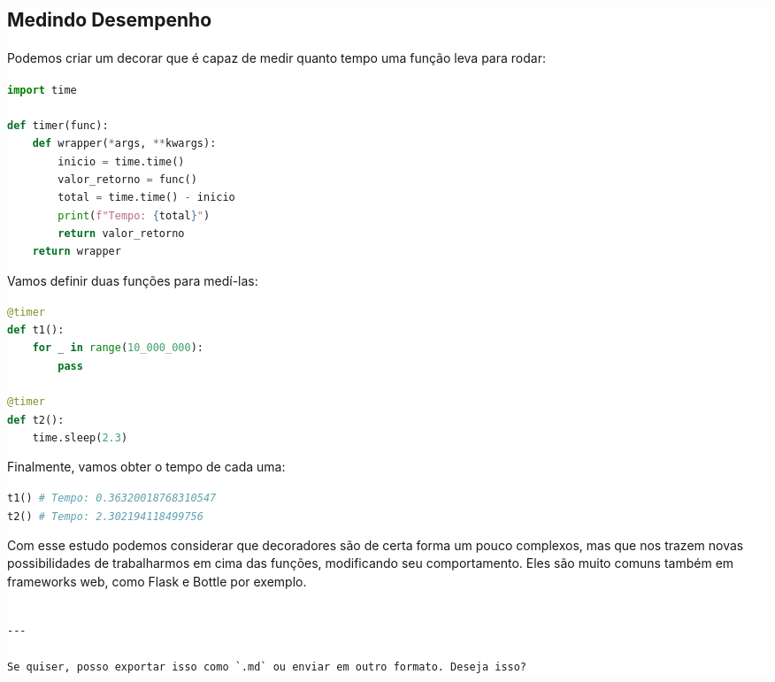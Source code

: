 ## Medindo Desempenho

Podemos criar um decorar que é capaz de medir quanto tempo uma função leva para rodar:

```python
import time

def timer(func):
    def wrapper(*args, **kwargs):
        inicio = time.time()
        valor_retorno = func()
        total = time.time() - inicio
        print(f"Tempo: {total}")
        return valor_retorno
    return wrapper
```

Vamos definir duas funções para medí-las:

```python
@timer
def t1():
    for _ in range(10_000_000):
        pass

@timer
def t2():
    time.sleep(2.3)
```

Finalmente, vamos obter o tempo de cada uma:

```python
t1() # Tempo: 0.36320018768310547
t2() # Tempo: 2.302194118499756
```

Com esse estudo podemos considerar que decoradores são de certa forma um pouco complexos, mas que nos trazem novas possibilidades de trabalharmos em cima das funções, modificando seu comportamento. Eles são muito comuns também em frameworks web, como Flask e Bottle por exemplo.

```

---

Se quiser, posso exportar isso como `.md` ou enviar em outro formato. Deseja isso?
```
